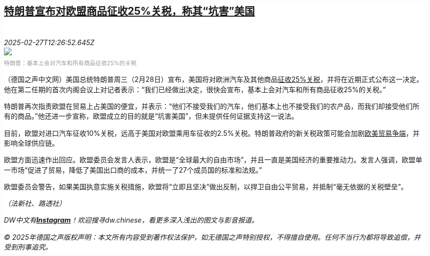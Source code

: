 
[特朗普宣布对欧盟商品征收25%关税，称其“坑害”美国](https://www.dw.com/zh/%E7%89%B9%E6%9C%97%E6%99%AE%E5%AE%A3%E5%B8%83%E5%AF%B9%E6%AC%A7%E7%9B%9F%E5%95%86%E5%93%81%E5%BE%81%E6%94%B625%%E5%85%B3%E7%A8%8E%EF%BC%8C%E7%A7%B0%E5%85%B6%E2%80%9C%E5%9D%91%E5%AE%B3%E2%80%9D%E7%BE%8E%E5%9B%BD/a-71770255)
------

<div><i><br>2025-02-27T12:26:52.645Z</i></div><img src="https://images.weserv.nl/?url=static.dw.com/image/61190854_303.jpg" width="100%"><div><small style="color: #999;">特朗普：基本上会对汽车和所有商品征收25%的关税</small></div><p>（德国之声中文网）美国总统特朗普周三（2月28日）宣布，美国将对欧洲汽车及其他商品<a href="https://api.dw.com/api/detail/article/71671645" rel="ArticleRef">征收25%关税</a>，并将在近期正式公布这一决定。他在第二任期的首次内阁会议上对记者表示：“我们已经做出决定，很快会宣布，基本上会对汽车和所有商品征收25%的关税。”</p><p>特朗普再次指责欧盟在贸易上占美国的便宜，并表示：“他们不接受我们的汽车，他们基本上也不接受我们的农产品，而我们却接受他们所有的商品。”他还进一步宣称，欧盟成立的目的就是“坑害美国”，但未提供任何证据支持这一说法。</p><p>目前，欧盟对进口汽车征收10%关税，远高于美国对欧盟乘用车征收的2.5%关税。特朗普政府的新关税政策可能会加剧<a href="https://api.dw.com/api/detail/article/69086583" rel="ArticleRef">欧美贸易争端</a>，并影响全球供应链。</p><p>欧盟方面迅速作出回应。欧盟委员会发言人表示，欧盟是“全球最大的自由市场”，并且一直是美国经济的重要推动力。发言人强调，欧盟单一市场“促进了贸易，降低了美国出口商的成本，并统一了27个成员国的标准和法规。”</p><p>欧盟委员会警告，如果美国执意实施关税措施，欧盟将“立即且坚决”做出反制，以捍卫自由公平贸易，并抵制“毫无依据的关税壁垒”。</p><p><em>（法新社、路透社）</em></p><p><em>DW</em><em>中文有</em><strong><em><a href="https://www.instagram.com/dw.chinese/">Instagram</a></em></strong><em>！欢迎搜寻</em><em>dw.chinese</em><em>，看更多深入浅出的图文与影音报道。</em></p><p><em>© 2025</em><em>年德国之声版权声明：本文所有内容受到著作权法保护，如无德国之声特别授权，不得擅自使用。任何不当行为都将导致追偿，并受到刑事追究。</em></p>
